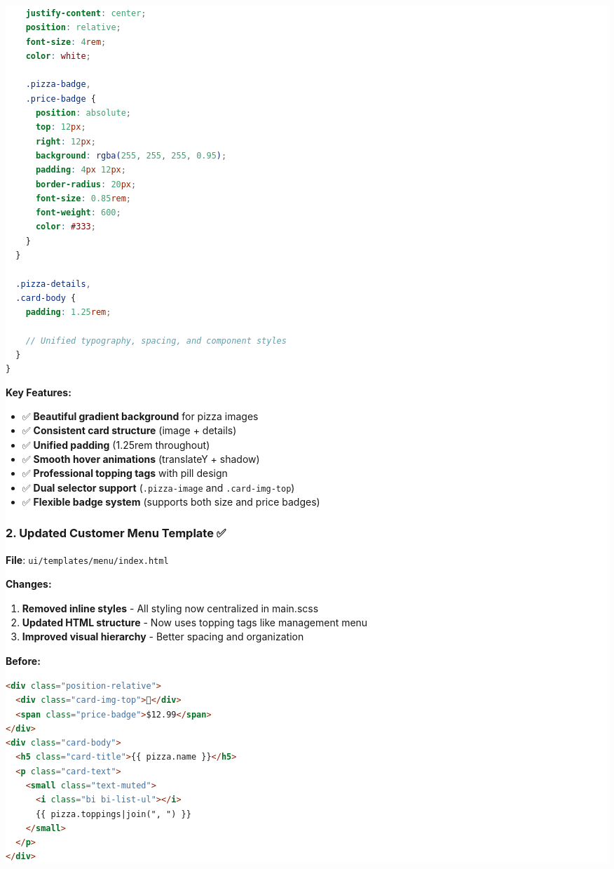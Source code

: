 ```scss
    justify-content: center;
    position: relative;
    font-size: 4rem;
    color: white;

    .pizza-badge,
    .price-badge {
      position: absolute;
      top: 12px;
      right: 12px;
      background: rgba(255, 255, 255, 0.95);
      padding: 4px 12px;
      border-radius: 20px;
      font-size: 0.85rem;
      font-weight: 600;
      color: #333;
    }
  }

  .pizza-details,
  .card-body {
    padding: 1.25rem;

    // Unified typography, spacing, and component styles
  }
}
```

**Key Features:**

- ✅ **Beautiful gradient background** for pizza images
- ✅ **Consistent card structure** (image + details)
- ✅ **Unified padding** (1.25rem throughout)
- ✅ **Smooth hover animations** (translateY + shadow)
- ✅ **Professional topping tags** with pill design
- ✅ **Dual selector support** (`.pizza-image` and `.card-img-top`)
- ✅ **Flexible badge system** (supports both size and price badges)

### 2. Updated Customer Menu Template ✅

**File**: `ui/templates/menu/index.html`

**Changes:**

1. **Removed inline styles** - All styling now centralized in main.scss
2. **Updated HTML structure** - Now uses topping tags like management menu
3. **Improved visual hierarchy** - Better spacing and organization

**Before:**

```html
<div class="position-relative">
  <div class="card-img-top">🍕</div>
  <span class="price-badge">$12.99</span>
</div>
<div class="card-body">
  <h5 class="card-title">{{ pizza.name }}</h5>
  <p class="card-text">
    <small class="text-muted">
      <i class="bi bi-list-ul"></i>
      {{ pizza.toppings|join(", ") }}
    </small>
  </p>
</div>
```
